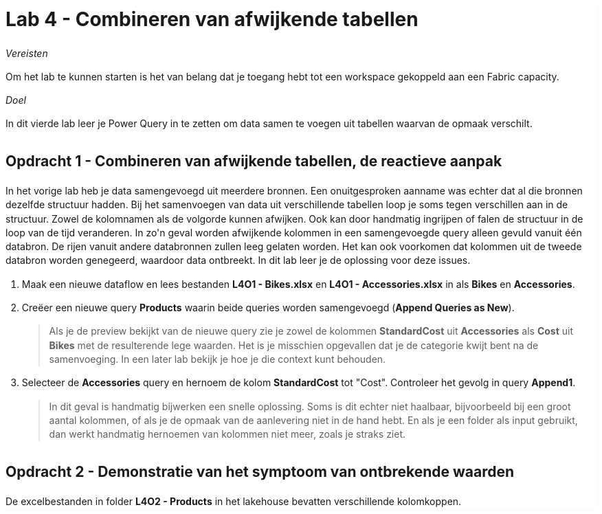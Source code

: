 # Lab 4 - Combineren van afwijkende tabellen

*Vereisten*

Om het lab te kunnen starten is het van belang dat je toegang hebt tot een workspace gekoppeld aan een Fabric capacity.

*Doel*

In dit vierde lab leer je Power Query in te zetten om data samen te voegen uit tabellen waarvan de opmaak verschilt.

## Opdracht 1 - Combineren van afwijkende tabellen, de reactieve aanpak

In het vorige lab heb je data samengevoegd uit meerdere bronnen. 
Een onuitgesproken aanname was echter dat al die bronnen dezelfde structuur hadden.
Bij het samenvoegen van data uit verschillende tabellen loop je soms tegen verschillen aan in de structuur. 
Zowel de kolomnamen als de volgorde kunnen afwijken.
Ook kan door handmatig ingrijpen of falen de structuur in de loop van de tijd veranderen.
In zo'n geval worden afwijkende kolommen in een samengevoegde query alleen gevuld vanuit één databron.
De rijen vanuit andere databronnen zullen leeg gelaten worden.
Het kan ook voorkomen dat kolommen uit de tweede databron worden genegeerd, waardoor data ontbreekt.
In dit lab leer je de oplossing voor deze issues.

1.  Maak een nieuwe dataflow en lees bestanden **L4O1 - Bikes.xlsx** en **L4O1 - Accessories.xlsx** in als **Bikes** en **Accessories**.

2. Creëer een nieuwe query **Products** waarin beide queries worden samengevoegd (**Append Queries as New**).

    > Als je de preview bekijkt van de nieuwe query zie je zowel de kolommen **StandardCost** uit **Accessories** als **Cost** uit **Bikes** met de resulterende lege waarden.
    > Het is je misschien opgevallen dat je de categorie kwijt bent na de samenvoeging. 
    > In een later lab bekijk je hoe je die context kunt behouden.

3. Selecteer de **Accessories** query en hernoem de kolom **StandardCost** tot "Cost". Controleer het gevolg in query **Append1**.

    > In dit geval is handmatig bijwerken een snelle oplossing. 
    > Soms is dit echter niet haalbaar, bijvoorbeeld bij een groot aantal kolommen, of als je de opmaak van de aanlevering niet in de hand hebt. 
    > En als je een folder als input gebruikt, dan werkt handmatig hernoemen van kolommen niet meer, zoals je straks ziet.<br />

## Opdracht 2 - Demonstratie van het symptoom van ontbrekende waarden

De excelbestanden in folder **L4O2 - Products** in het lakehouse bevatten verschillende kolomkoppen.

